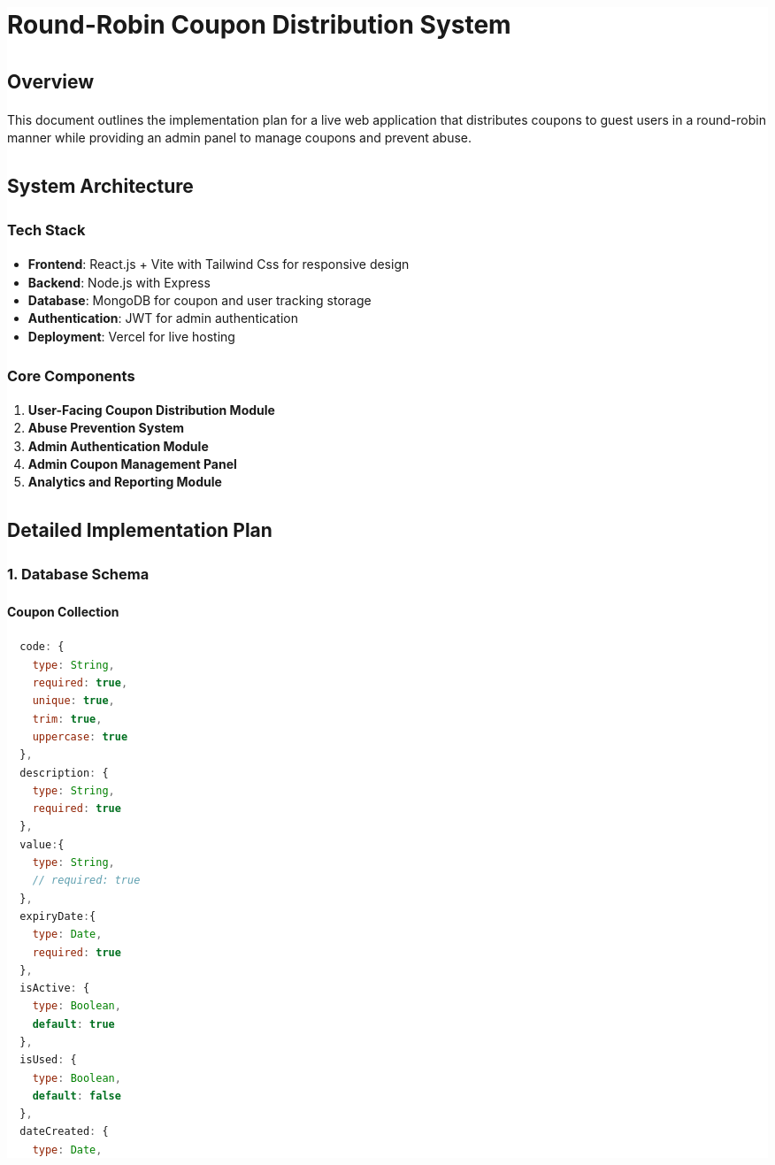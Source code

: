 # Round-Robin Coupon Distribution System

## Overview

This document outlines the implementation plan for a live web application that distributes coupons to guest users in a round-robin manner while providing an admin panel to manage coupons and prevent abuse.

## System Architecture

### Tech Stack

- **Frontend**: React.js + Vite with Tailwind Css for responsive design
- **Backend**: Node.js with Express
- **Database**: MongoDB for coupon and user tracking storage
- **Authentication**: JWT for admin authentication
- **Deployment**: Vercel for live hosting

### Core Components

1. **User-Facing Coupon Distribution Module**
2. **Abuse Prevention System**
3. **Admin Authentication Module**
4. **Admin Coupon Management Panel**
5. **Analytics and Reporting Module**

## Detailed Implementation Plan

### 1. Database Schema

#### Coupon Collection
```javascript
  code: { 
    type: String, 
    required: true, 
    unique: true,
    trim: true,
    uppercase: true 
  },
  description: { 
    type: String, 
    required: true 
  },
  value:{
    type: String,
    // required: true
  },
  expiryDate:{
    type: Date,
    required: true
  },
  isActive: { 
    type: Boolean, 
    default: true 
  },
  isUsed: { 
    type: Boolean, 
    default: false 
  },
  dateCreated: { 
    type: Date, 
```